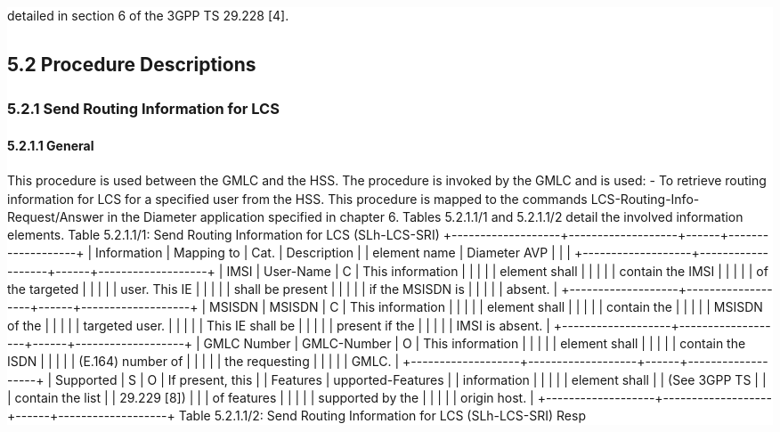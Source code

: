 detailed in section 6 of the 3GPP TS 29.228 [4].
## 5.2 Procedure Descriptions
### 5.2.1 Send Routing Information for LCS
#### 5.2.1.1 General
This procedure is used between the GMLC and the HSS. The procedure is invoked
by the GMLC and is used:
\- To retrieve routing information for LCS for a specified user from the HSS.
This procedure is mapped to the commands LCS-Routing-Info-Request/Answer in
the Diameter application specified in chapter 6. Tables 5.2.1.1/1 and
5.2.1.1/2 detail the involved information elements.
Table 5.2.1.1/1: Send Routing Information for LCS (SLh-LCS-SRI)
+-------------------+-------------------+------+-------------------+ | Information | Mapping to | Cat. | Description | | element name | Diameter AVP | | | +-------------------+-------------------+------+-------------------+ | IMSI | User-Name | C | This information | | | | | element shall | | | | | contain the IMSI | | | | | of the targeted | | | | | user. This IE | | | | | shall be present | | | | | if the MSISDN is | | | | | absent. | +-------------------+-------------------+------+-------------------+ | MSISDN | MSISDN | C | This information | | | | | element shall | | | | | contain the | | | | | MSISDN of the | | | | | targeted user. | | | | | This IE shall be | | | | | present if the | | | | | IMSI is absent. | +-------------------+-------------------+------+-------------------+ | GMLC Number | GMLC-Number | O | This information | | | | | element shall | | | | | contain the ISDN | | | | | (E.164) number of | | | | | the requesting | | | | | GMLC. | +-------------------+-------------------+------+-------------------+ | Supported | S | O | If present, this | | Features | upported-Features | | information | | | | | element shall | | (See 3GPP TS | | | contain the list | | 29.229 [8]) | | | of features | | | | | supported by the | | | | | origin host. | +-------------------+-------------------+------+-------------------+
Table 5.2.1.1/2: Send Routing Information for LCS (SLh-LCS-SRI) Resp